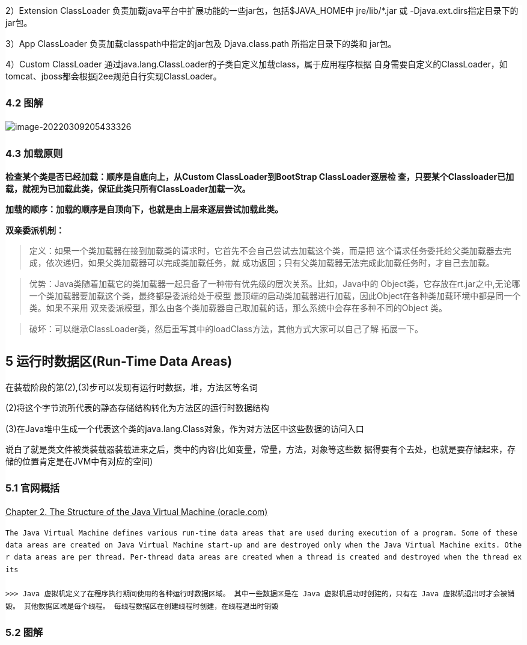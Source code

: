 2）Extension ClassLoader 负责加载java平台中扩展功能的一些jar包，包括$JAVA_HOME中 jre/lib/*.jar 或 -Djava.ext.dirs指定目录下的jar包。

3）App ClassLoader 负责加载classpath中指定的jar包及 Djava.class.path 所指定目录下的类和 jar包。

4）Custom ClassLoader 通过java.lang.ClassLoader的子类自定义加载class，属于应用程序根据 自身需要自定义的ClassLoader，如tomcat、jboss都会根据j2ee规范自行实现ClassLoader。

### 4.2 图解

![image-20220309205433326](https://new-blog-1251602255.cos.ap-shanghai.myqcloud.com/img/image-20220309205433326.png)

### 4.3 加载原则

**检查某个类是否已经加载：顺序是自底向上，从Custom ClassLoader到BootStrap ClassLoader逐层检 查，只要某个Classloader已加载，就视为已加载此类，保证此类只所有ClassLoader加载一次。**

**加载的顺序：加载的顺序是自顶向下，也就是由上层来逐层尝试加载此类。**

**双亲委派机制：**

> 定义：如果一个类加载器在接到加载类的请求时，它首先不会自己尝试去加载这个类，而是把 这个请求任务委托给父类加载器去完成，依次递归，如果父类加载器可以完成类加载任务，就 成功返回；只有父类加载器无法完成此加载任务时，才自己去加载。

> 优势：Java类随着加载它的类加载器一起具备了一种带有优先级的层次关系。比如，Java中的 Object类，它存放在rt.jar之中,无论哪一个类加载器要加载这个类，最终都是委派给处于模型 最顶端的启动类加载器进行加载，因此Object在各种类加载环境中都是同一个类。如果不采用 双亲委派模型，那么由各个类加载器自己取加载的话，那么系统中会存在多种不同的Object 类。

> 破坏：可以继承ClassLoader类，然后重写其中的loadClass方法，其他方式大家可以自己了解 拓展一下。

## 5 运行时数据区(Run-Time Data Areas)

在装载阶段的第(2),(3)步可以发现有运行时数据，堆，方法区等名词 

(2)将这个字节流所代表的静态存储结构转化为方法区的运行时数据结构 

(3)在Java堆中生成一个代表这个类的java.lang.Class对象，作为对方法区中这些数据的访问入口 

说白了就是类文件被类装载器装载进来之后，类中的内容(比如变量，常量，方法，对象等这些数 据得要有个去处，也就是要存储起来，存储的位置肯定是在JVM中有对应的空间)

### 5.1 官网概括

[Chapter 2. The Structure of the Java Virtual Machine (oracle.com)](https://docs.oracle.com/javase/specs/jvms/se8/html/jvms-2.html#jvms-2.5)

```
The Java Virtual Machine defines various run-time data areas that are used during execution of a program. Some of these data areas are created on Java Virtual Machine start-up and are destroyed only when the Java Virtual Machine exits. Other data areas are per thread. Per-thread data areas are created when a thread is created and destroyed when the thread exits

>>> Java 虚拟机定义了在程序执行期间使用的各种运行时数据区域。 其中一些数据区是在 Java 虚拟机启动时创建的，只有在 Java 虚拟机退出时才会被销毁。 其他数据区域是每个线程。 每线程数据区在创建线程时创建，在线程退出时销毁
```

### 5.2 图解
